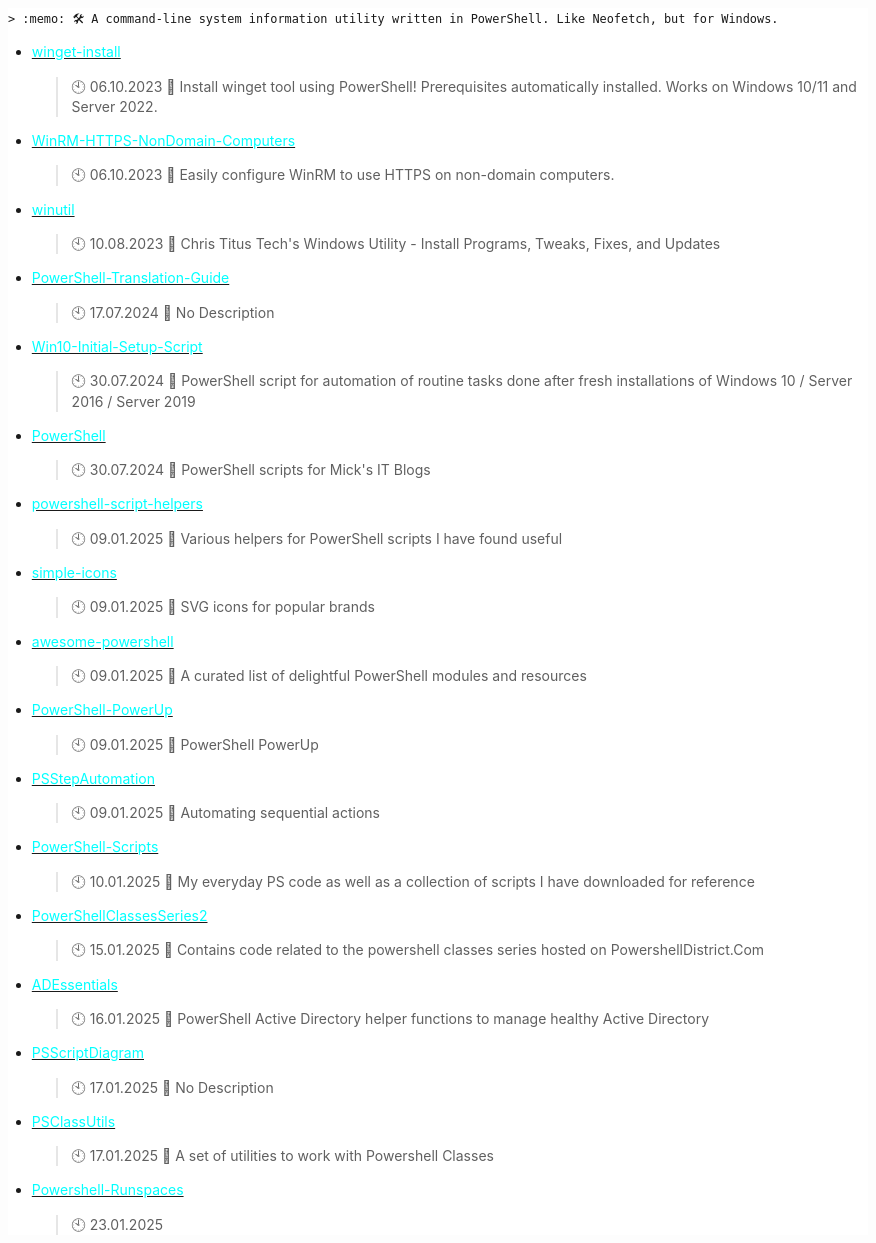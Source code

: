 	> :memo: 🛠 A command-line system information utility written in PowerShell. Like Neofetch, but for Windows.
- [<span style="color:cyan">winget-install</span>](https://github.com/Thamielis/winget-install)
	> :clock10: 06.10.2023
	> :memo: Install winget tool using PowerShell! Prerequisites automatically installed. Works on Windows 10/11 and Server 2022.
- [<span style="color:cyan">WinRM-HTTPS-NonDomain-Computers</span>](https://github.com/Thamielis/WinRM-HTTPS-NonDomain-Computers)
	> :clock10: 06.10.2023
	> :memo: Easily configure WinRM to use HTTPS on non-domain computers.
- [<span style="color:cyan">winutil</span>](https://github.com/Thamielis/winutil)
	> :clock10: 10.08.2023
	> :memo: Chris Titus Tech's Windows Utility - Install Programs, Tweaks, Fixes, and Updates
- [<span style="color:cyan">PowerShell-Translation-Guide</span>](https://github.com/In-Pro-Org/PowerShell-Translation-Guide)
	> :clock10: 17.07.2024
	> :memo: No Description
- [<span style="color:cyan">Win10-Initial-Setup-Script</span>](https://github.com/In-Pro-Org/Win10-Initial-Setup-Script)
	> :clock10: 30.07.2024
	> :memo: PowerShell script for automation of routine tasks done after fresh installations of Windows 10 / Server 2016 / Server 2019
- [<span style="color:cyan">PowerShell</span>](https://github.com/In-Pro-Org/PowerShell)
	> :clock10: 30.07.2024
	> :memo: PowerShell scripts for Mick's IT Blogs
- [<span style="color:cyan">powershell-script-helpers</span>](https://github.com/In-Pro-Org/powershell-script-helpers)
	> :clock10: 09.01.2025
	> :memo: Various helpers for PowerShell scripts I have found useful
- [<span style="color:cyan">simple-icons</span>](https://github.com/In-Pro-Org/simple-icons)
	> :clock10: 09.01.2025
	> :memo: SVG icons for popular brands
- [<span style="color:cyan">awesome-powershell</span>](https://github.com/In-Pro-Org/awesome-powershell)
	> :clock10: 09.01.2025
	> :memo: A curated list of delightful PowerShell modules and resources
- [<span style="color:cyan">PowerShell-PowerUp</span>](https://github.com/In-Pro-Org/PowerShell-PowerUp)
	> :clock10: 09.01.2025
	> :memo: PowerShell PowerUp
- [<span style="color:cyan">PSStepAutomation</span>](https://github.com/In-Pro-Org/PSStepAutomation)
	> :clock10: 09.01.2025
	> :memo: Automating sequential actions
- [<span style="color:cyan">PowerShell-Scripts</span>](https://github.com/In-Pro-Org/PowerShell-Scripts)
	> :clock10: 10.01.2025
	> :memo: My everyday PS code as well as a collection of scripts I have downloaded for reference
- [<span style="color:cyan">PowerShellClassesSeries2</span>](https://github.com/In-Pro-Org/PowerShellClassesSeries2)
	> :clock10: 15.01.2025
	> :memo: Contains code related to the powershell classes series hosted on PowershellDistrict.Com 
- [<span style="color:cyan">ADEssentials</span>](https://github.com/In-Pro-Org/ADEssentials)
	> :clock10: 16.01.2025
	> :memo: PowerShell Active Directory helper functions to manage healthy Active Directory
- [<span style="color:cyan">PSScriptDiagram</span>](https://github.com/In-Pro-Org/PSScriptDiagram)
	> :clock10: 17.01.2025
	> :memo: No Description
- [<span style="color:cyan">PSClassUtils</span>](https://github.com/In-Pro-Org/PSClassUtils)
	> :clock10: 17.01.2025
	> :memo: A set of utilities to work with Powershell Classes
- [<span style="color:cyan">Powershell-Runspaces</span>](https://github.com/In-Pro-Org/Powershell-Runspaces)
	> :clock10: 23.01.2025